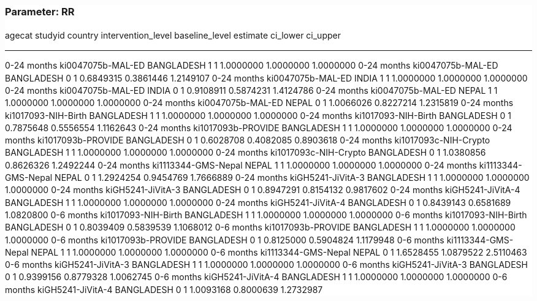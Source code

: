 

### Parameter: RR


agecat        studyid                 country      intervention_level   baseline_level     estimate    ci_lower    ci_upper
------------  ----------------------  -----------  -------------------  ---------------  ----------  ----------  ----------
0-24 months   ki0047075b-MAL-ED       BANGLADESH   1                    1                 1.0000000   1.0000000   1.0000000
0-24 months   ki0047075b-MAL-ED       BANGLADESH   0                    1                 0.6849315   0.3861446   1.2149107
0-24 months   ki0047075b-MAL-ED       INDIA        1                    1                 1.0000000   1.0000000   1.0000000
0-24 months   ki0047075b-MAL-ED       INDIA        0                    1                 0.9108911   0.5874231   1.4124786
0-24 months   ki0047075b-MAL-ED       NEPAL        1                    1                 1.0000000   1.0000000   1.0000000
0-24 months   ki0047075b-MAL-ED       NEPAL        0                    1                 1.0066026   0.8227214   1.2315819
0-24 months   ki1017093-NIH-Birth     BANGLADESH   1                    1                 1.0000000   1.0000000   1.0000000
0-24 months   ki1017093-NIH-Birth     BANGLADESH   0                    1                 0.7875648   0.5556554   1.1162643
0-24 months   ki1017093b-PROVIDE      BANGLADESH   1                    1                 1.0000000   1.0000000   1.0000000
0-24 months   ki1017093b-PROVIDE      BANGLADESH   0                    1                 0.6028708   0.4082085   0.8903618
0-24 months   ki1017093c-NIH-Crypto   BANGLADESH   1                    1                 1.0000000   1.0000000   1.0000000
0-24 months   ki1017093c-NIH-Crypto   BANGLADESH   0                    1                 1.0380856   0.8626326   1.2492244
0-24 months   ki1113344-GMS-Nepal     NEPAL        1                    1                 1.0000000   1.0000000   1.0000000
0-24 months   ki1113344-GMS-Nepal     NEPAL        0                    1                 1.2924254   0.9454769   1.7666889
0-24 months   kiGH5241-JiVitA-3       BANGLADESH   1                    1                 1.0000000   1.0000000   1.0000000
0-24 months   kiGH5241-JiVitA-3       BANGLADESH   0                    1                 0.8947291   0.8154132   0.9817602
0-24 months   kiGH5241-JiVitA-4       BANGLADESH   1                    1                 1.0000000   1.0000000   1.0000000
0-24 months   kiGH5241-JiVitA-4       BANGLADESH   0                    1                 0.8439143   0.6581689   1.0820800
0-6 months    ki1017093-NIH-Birth     BANGLADESH   1                    1                 1.0000000   1.0000000   1.0000000
0-6 months    ki1017093-NIH-Birth     BANGLADESH   0                    1                 0.8039409   0.5839539   1.1068012
0-6 months    ki1017093b-PROVIDE      BANGLADESH   1                    1                 1.0000000   1.0000000   1.0000000
0-6 months    ki1017093b-PROVIDE      BANGLADESH   0                    1                 0.8125000   0.5904824   1.1179948
0-6 months    ki1113344-GMS-Nepal     NEPAL        1                    1                 1.0000000   1.0000000   1.0000000
0-6 months    ki1113344-GMS-Nepal     NEPAL        0                    1                 1.6528455   1.0879522   2.5110463
0-6 months    kiGH5241-JiVitA-3       BANGLADESH   1                    1                 1.0000000   1.0000000   1.0000000
0-6 months    kiGH5241-JiVitA-3       BANGLADESH   0                    1                 0.9399156   0.8779328   1.0062745
0-6 months    kiGH5241-JiVitA-4       BANGLADESH   1                    1                 1.0000000   1.0000000   1.0000000
0-6 months    kiGH5241-JiVitA-4       BANGLADESH   0                    1                 1.0093168   0.8000639   1.2732987